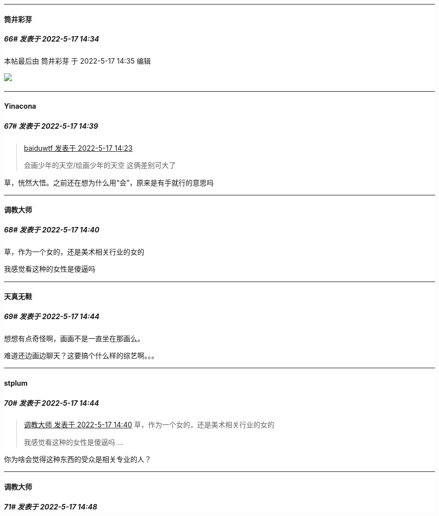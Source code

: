 

*****

####  筒井彩芽  
##### 66#       发表于 2022-5-17 14:34

 本帖最后由 筒井彩芽 于 2022-5-17 14:35 编辑 

<img src="https://static.saraba1st.com/image/smiley/face2017/067.png" referrerpolicy="no-referrer">

*****

####  Yinacona  
##### 67#       发表于 2022-5-17 14:39

<blockquote><a href="httphttps://bbs.saraba1st.com/2b/forum.php?mod=redirect&amp;goto=findpost&amp;pid=55879840&amp;ptid=2069940" target="_blank">baiduwtf 发表于 2022-5-17 14:23</a>

会画少年的天空/绘画少年的天空 这俩差别可大了</blockquote>
草，恍然大悟。之前还在想为什么用“会”，原来是有手就行的意思吗

*****

####  调教大师  
##### 68#       发表于 2022-5-17 14:40

草，作为一个女的，还是美术相关行业的女的

我感觉看这种的女性是傻逼吗



*****

####  天真无鞋  
##### 69#       发表于 2022-5-17 14:44

想想有点奇怪啊，画画不是一直坐在那画么。

难道还边画边聊天？这要搞个什么样的综艺啊。。。

*****

####  stplum  
##### 70#       发表于 2022-5-17 14:44

<blockquote><a href="httphttps://bbs.saraba1st.com/2b/forum.php?mod=redirect&amp;goto=findpost&amp;pid=55880058&amp;ptid=2069940" target="_blank">调教大师 发表于 2022-5-17 14:40</a>
草，作为一个女的，还是美术相关行业的女的

我感觉看这种的女性是傻逼吗 ...</blockquote>
你为啥会觉得这种东西的受众是相关专业的人？

*****

####  调教大师  
##### 71#       发表于 2022-5-17 14:48
